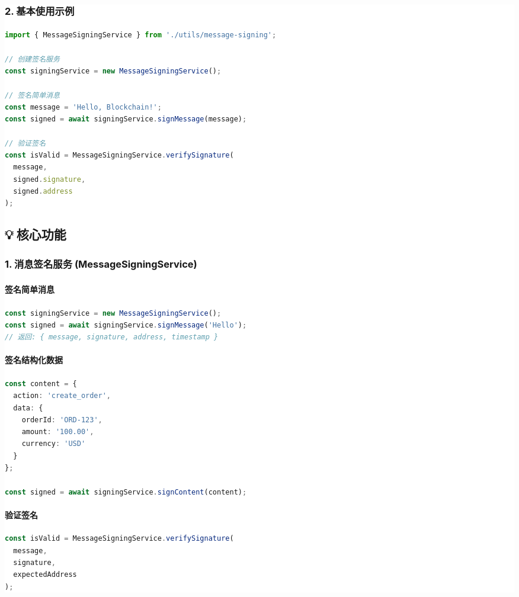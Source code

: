 ### 2. 基本使用示例

```typescript
import { MessageSigningService } from './utils/message-signing';

// 创建签名服务
const signingService = new MessageSigningService();

// 签名简单消息
const message = 'Hello, Blockchain!';
const signed = await signingService.signMessage(message);

// 验证签名
const isValid = MessageSigningService.verifySignature(
  message,
  signed.signature,
  signed.address
);
```

## 💡 核心功能

### 1. 消息签名服务 (MessageSigningService)

#### 签名简单消息
```typescript
const signingService = new MessageSigningService();
const signed = await signingService.signMessage('Hello');
// 返回: { message, signature, address, timestamp }
```

#### 签名结构化数据
```typescript
const content = {
  action: 'create_order',
  data: {
    orderId: 'ORD-123',
    amount: '100.00',
    currency: 'USD'
  }
};

const signed = await signingService.signContent(content);
```

#### 验证签名
```typescript
const isValid = MessageSigningService.verifySignature(
  message,
  signature,
  expectedAddress
);
```
